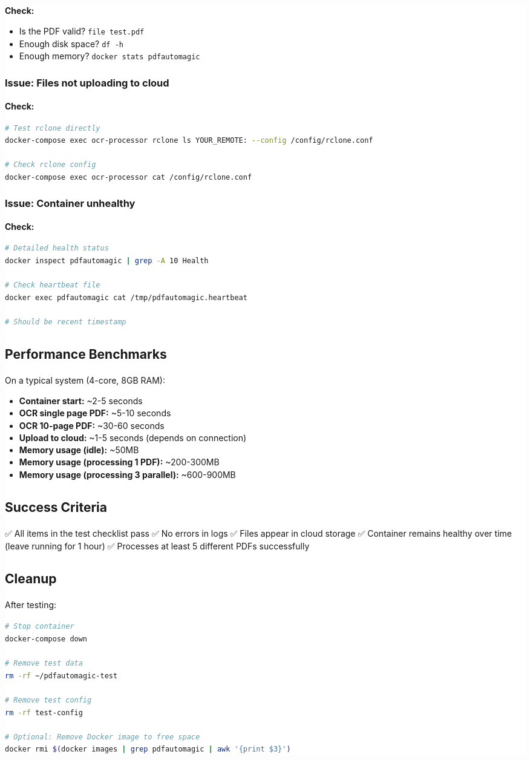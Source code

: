 **Check:**
- Is the PDF valid? `file test.pdf`
- Enough disk space? `df -h`
- Enough memory? `docker stats pdfautomagic`

### Issue: Files not uploading to cloud

**Check:**
```bash
# Test rclone directly
docker-compose exec ocr-processor rclone ls YOUR_REMOTE: --config /config/rclone.conf

# Check rclone config
docker-compose exec ocr-processor cat /config/rclone.conf
```

### Issue: Container unhealthy

**Check:**
```bash
# Detailed health status
docker inspect pdfautomagic | grep -A 10 Health

# Check heartbeat file
docker exec pdfautomagic cat /tmp/pdfautomagic.heartbeat

# Should be recent timestamp
```

## Performance Benchmarks

On a typical system (4-core, 8GB RAM):

- **Container start:** ~2-5 seconds
- **OCR single page PDF:** ~5-10 seconds
- **OCR 10-page PDF:** ~30-60 seconds
- **Upload to cloud:** ~1-5 seconds (depends on connection)
- **Memory usage (idle):** ~50MB
- **Memory usage (processing 1 PDF):** ~200-300MB
- **Memory usage (processing 3 parallel):** ~600-900MB

## Success Criteria

✅ All items in the test checklist pass
✅ No errors in logs
✅ Files appear in cloud storage
✅ Container remains healthy over time (leave running for 1 hour)
✅ Processes at least 5 different PDFs successfully

## Cleanup

After testing:
```bash
# Stop container
docker-compose down

# Remove test data
rm -rf ~/pdfautomagic-test

# Remove test config
rm -rf test-config

# Optional: Remove Docker image to free space
docker rmi $(docker images | grep pdfautomagic | awk '{print $3}')
```